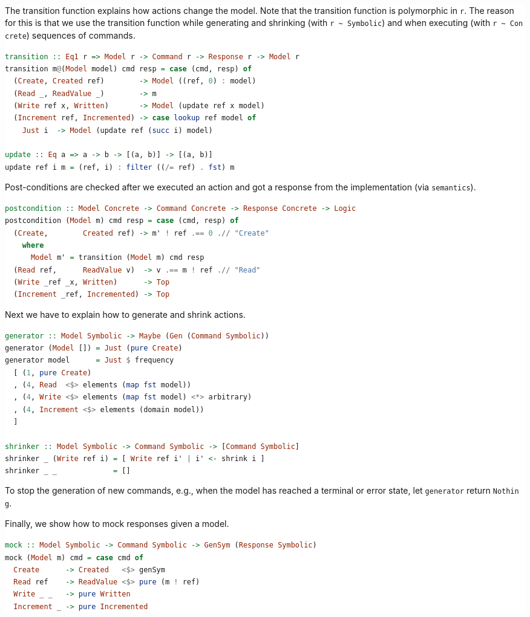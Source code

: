 The transition function explains how actions change the model. Note that the
transition function is polymorphic in `r`. The reason for this is that we use
the transition function while generating and shrinking (with `r ~ Symbolic`) and
when executing (with `r ~ Concrete`) sequences of commands.

```haskell
transition :: Eq1 r => Model r -> Command r -> Response r -> Model r
transition m@(Model model) cmd resp = case (cmd, resp) of
  (Create, Created ref)        -> Model ((ref, 0) : model)
  (Read _, ReadValue _)        -> m
  (Write ref x, Written)       -> Model (update ref x model)
  (Increment ref, Incremented) -> case lookup ref model of
    Just i  -> Model (update ref (succ i) model)

update :: Eq a => a -> b -> [(a, b)] -> [(a, b)]
update ref i m = (ref, i) : filter ((/= ref) . fst) m
```

Post-conditions are checked after we executed an action and got a response from
the implementation (via `semantics`).

```haskell
postcondition :: Model Concrete -> Command Concrete -> Response Concrete -> Logic
postcondition (Model m) cmd resp = case (cmd, resp) of
  (Create,        Created ref) -> m' ! ref .== 0 .// "Create"
    where
      Model m' = transition (Model m) cmd resp
  (Read ref,      ReadValue v)  -> v .== m ! ref .// "Read"
  (Write _ref _x, Written)      -> Top
  (Increment _ref, Incremented) -> Top
```

Next we have to explain how to generate and shrink actions.

```haskell
generator :: Model Symbolic -> Maybe (Gen (Command Symbolic))
generator (Model []) = Just (pure Create)
generator model      = Just $ frequency
  [ (1, pure Create)
  , (4, Read  <$> elements (map fst model))
  , (4, Write <$> elements (map fst model) <*> arbitrary)
  , (4, Increment <$> elements (domain model))
  ]

shrinker :: Model Symbolic -> Command Symbolic -> [Command Symbolic]
shrinker _ (Write ref i) = [ Write ref i' | i' <- shrink i ]
shrinker _ _             = []
```

To stop the generation of new commands, e.g., when the model has reached a
terminal or error state, let `generator` return `Nothing`.

Finally, we show how to mock responses given a model.

```haskell
mock :: Model Symbolic -> Command Symbolic -> GenSym (Response Symbolic)
mock (Model m) cmd = case cmd of
  Create      -> Created   <$> genSym
  Read ref    -> ReadValue <$> pure (m ! ref)
  Write _ _   -> pure Written
  Increment _ -> pure Incremented
```
